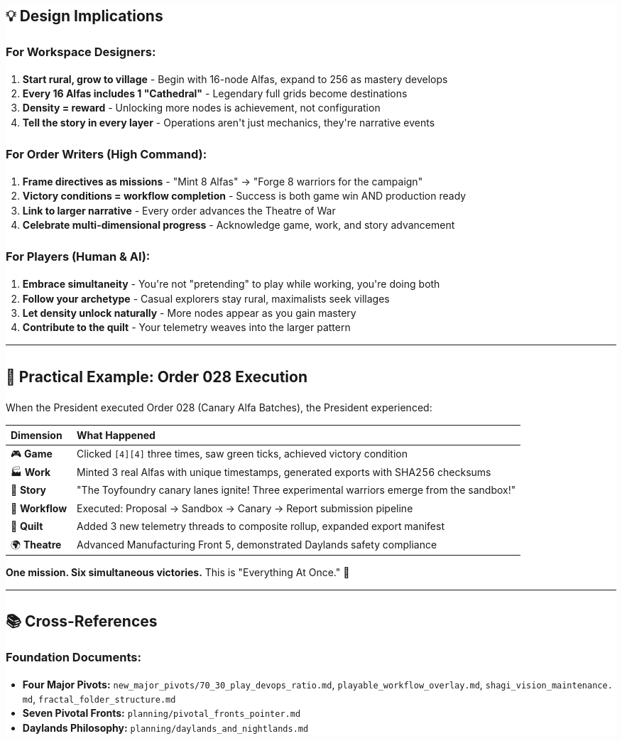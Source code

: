 
## 💡 Design Implications

### **For Workspace Designers:**

1. **Start rural, grow to village** - Begin with 16-node Alfas, expand to 256 as mastery develops
2. **Every 16 Alfas includes 1 "Cathedral"** - Legendary full grids become destinations
3. **Density = reward** - Unlocking more nodes is achievement, not configuration
4. **Tell the story in every layer** - Operations aren't just mechanics, they're narrative events

### **For Order Writers (High Command):**

1. **Frame directives as missions** - "Mint 8 Alfas" → "Forge 8 warriors for the campaign"
2. **Victory conditions = workflow completion** - Success is both game win AND production ready
3. **Link to larger narrative** - Every order advances the Theatre of War
4. **Celebrate multi-dimensional progress** - Acknowledge game, work, and story advancement

### **For Players (Human & AI):**

1. **Embrace simultaneity** - You're not "pretending" to play while working, you're doing both
2. **Follow your archetype** - Casual explorers stay rural, maximalists seek villages
3. **Let density unlock naturally** - More nodes appear as you gain mastery
4. **Contribute to the quilt** - Your telemetry weaves into the larger pattern

---

## 🎯 Practical Example: Order 028 Execution

When the President executed Order 028 (Canary Alfa Batches), the President experienced:

| Dimension | What Happened |
|:----------|:--------------|
| 🎮 **Game** | Clicked `[4][4]` three times, saw green ticks, achieved victory condition |
| 🏭 **Work** | Minted 3 real Alfas with unique timestamps, generated exports with SHA256 checksums |
| 📖 **Story** | "The Toyfoundry canary lanes ignite! Three experimental warriors emerge from the sandbox!" |
| 🎯 **Workflow** | Executed: Proposal → Sandbox → Canary → Report submission pipeline |
| 🧵 **Quilt** | Added 3 new telemetry threads to composite rollup, expanded export manifest |
| 🌍 **Theatre** | Advanced Manufacturing Front 5, demonstrated Daylands safety compliance |

**One mission. Six simultaneous victories.** This is "Everything At Once." 🌟

---

## 📚 Cross-References

### **Foundation Documents:**
- **Four Major Pivots:** `new_major_pivots/70_30_play_devops_ratio.md`, `playable_workflow_overlay.md`, `shagi_vision_maintenance.md`, `fractal_folder_structure.md`
- **Seven Pivotal Fronts:** `planning/pivotal_fronts_pointer.md`
- **Daylands Philosophy:** `planning/daylands_and_nightlands.md`
